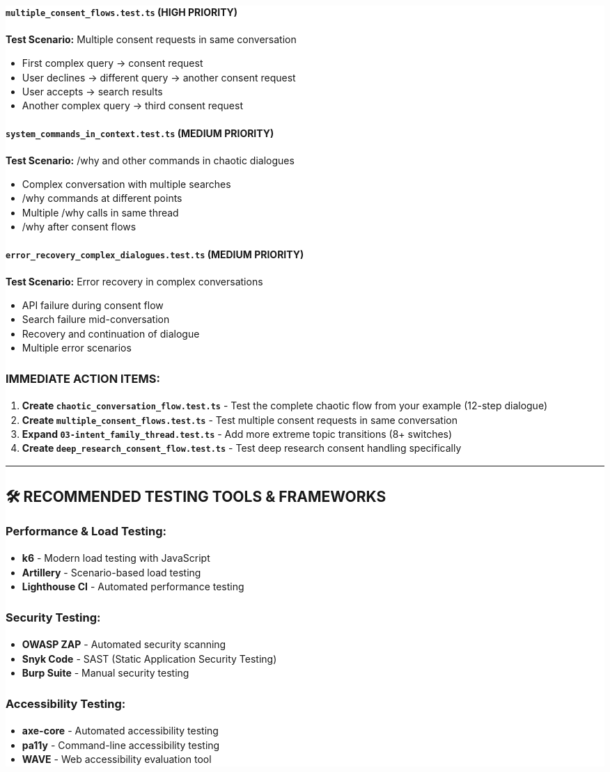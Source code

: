 #### `multiple_consent_flows.test.ts` (HIGH PRIORITY)
**Test Scenario:** Multiple consent requests in same conversation
- First complex query → consent request
- User declines → different query → another consent request
- User accepts → search results
- Another complex query → third consent request

#### `system_commands_in_context.test.ts` (MEDIUM PRIORITY)
**Test Scenario:** /why and other commands in chaotic dialogues
- Complex conversation with multiple searches
- /why commands at different points
- Multiple /why calls in same thread
- /why after consent flows

#### `error_recovery_complex_dialogues.test.ts` (MEDIUM PRIORITY)
**Test Scenario:** Error recovery in complex conversations
- API failure during consent flow
- Search failure mid-conversation
- Recovery and continuation of dialogue
- Multiple error scenarios

### **IMMEDIATE ACTION ITEMS:**

1. **Create `chaotic_conversation_flow.test.ts`** - Test the complete chaotic flow from your example (12-step dialogue)
2. **Create `multiple_consent_flows.test.ts`** - Test multiple consent requests in same conversation
3. **Expand `03-intent_family_thread.test.ts`** - Add more extreme topic transitions (8+ switches)
4. **Create `deep_research_consent_flow.test.ts`** - Test deep research consent handling specifically

---

## 🛠 RECOMMENDED TESTING TOOLS & FRAMEWORKS

### **Performance & Load Testing:**
- **k6** - Modern load testing with JavaScript
- **Artillery** - Scenario-based load testing
- **Lighthouse CI** - Automated performance testing

### **Security Testing:**
- **OWASP ZAP** - Automated security scanning
- **Snyk Code** - SAST (Static Application Security Testing)
- **Burp Suite** - Manual security testing

### **Accessibility Testing:**
- **axe-core** - Automated accessibility testing
- **pa11y** - Command-line accessibility testing
- **WAVE** - Web accessibility evaluation tool
